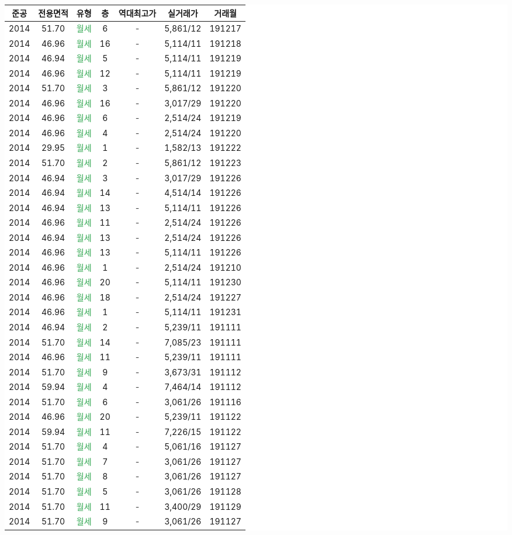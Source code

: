 |준공|전용면적|유형|층|역대최고가|실거래가|거래월|
|:---:|:---:|:---:|:---:|:---:|:---:|:---:|
|2014|51.70|<span style="color:#34a853">월세</span>|6|<span style="color:#444444">-</span>|5,861/12|191217|
|2014|46.96|<span style="color:#34a853">월세</span>|16|<span style="color:#444444">-</span>|5,114/11|191218|
|2014|46.94|<span style="color:#34a853">월세</span>|5|<span style="color:#444444">-</span>|5,114/11|191219|
|2014|46.96|<span style="color:#34a853">월세</span>|12|<span style="color:#444444">-</span>|5,114/11|191219|
|2014|51.70|<span style="color:#34a853">월세</span>|3|<span style="color:#444444">-</span>|5,861/12|191220|
|2014|46.96|<span style="color:#34a853">월세</span>|16|<span style="color:#444444">-</span>|3,017/29|191220|
|2014|46.96|<span style="color:#34a853">월세</span>|6|<span style="color:#444444">-</span>|2,514/24|191219|
|2014|46.96|<span style="color:#34a853">월세</span>|4|<span style="color:#444444">-</span>|2,514/24|191220|
|2014|29.95|<span style="color:#34a853">월세</span>|1|<span style="color:#444444">-</span>|1,582/13|191222|
|2014|51.70|<span style="color:#34a853">월세</span>|2|<span style="color:#444444">-</span>|5,861/12|191223|
|2014|46.94|<span style="color:#34a853">월세</span>|3|<span style="color:#444444">-</span>|3,017/29|191226|
|2014|46.94|<span style="color:#34a853">월세</span>|14|<span style="color:#444444">-</span>|4,514/14|191226|
|2014|46.94|<span style="color:#34a853">월세</span>|13|<span style="color:#444444">-</span>|5,114/11|191226|
|2014|46.96|<span style="color:#34a853">월세</span>|11|<span style="color:#444444">-</span>|2,514/24|191226|
|2014|46.94|<span style="color:#34a853">월세</span>|13|<span style="color:#444444">-</span>|2,514/24|191226|
|2014|46.96|<span style="color:#34a853">월세</span>|13|<span style="color:#444444">-</span>|5,114/11|191226|
|2014|46.96|<span style="color:#34a853">월세</span>|1|<span style="color:#444444">-</span>|2,514/24|191210|
|2014|46.96|<span style="color:#34a853">월세</span>|20|<span style="color:#444444">-</span>|5,114/11|191230|
|2014|46.96|<span style="color:#34a853">월세</span>|18|<span style="color:#444444">-</span>|2,514/24|191227|
|2014|46.96|<span style="color:#34a853">월세</span>|1|<span style="color:#444444">-</span>|5,114/11|191231|
|2014|46.94|<span style="color:#34a853">월세</span>|2|<span style="color:#444444">-</span>|5,239/11|191111|
|2014|51.70|<span style="color:#34a853">월세</span>|14|<span style="color:#444444">-</span>|7,085/23|191111|
|2014|46.96|<span style="color:#34a853">월세</span>|11|<span style="color:#444444">-</span>|5,239/11|191111|
|2014|51.70|<span style="color:#34a853">월세</span>|9|<span style="color:#444444">-</span>|3,673/31|191112|
|2014|59.94|<span style="color:#34a853">월세</span>|4|<span style="color:#444444">-</span>|7,464/14|191112|
|2014|51.70|<span style="color:#34a853">월세</span>|6|<span style="color:#444444">-</span>|3,061/26|191116|
|2014|46.96|<span style="color:#34a853">월세</span>|20|<span style="color:#444444">-</span>|5,239/11|191122|
|2014|59.94|<span style="color:#34a853">월세</span>|11|<span style="color:#444444">-</span>|7,226/15|191122|
|2014|51.70|<span style="color:#34a853">월세</span>|4|<span style="color:#444444">-</span>|5,061/16|191127|
|2014|51.70|<span style="color:#34a853">월세</span>|7|<span style="color:#444444">-</span>|3,061/26|191127|
|2014|51.70|<span style="color:#34a853">월세</span>|8|<span style="color:#444444">-</span>|3,061/26|191127|
|2014|51.70|<span style="color:#34a853">월세</span>|5|<span style="color:#444444">-</span>|3,061/26|191128|
|2014|51.70|<span style="color:#34a853">월세</span>|11|<span style="color:#444444">-</span>|3,400/29|191129|
|2014|51.70|<span style="color:#34a853">월세</span>|9|<span style="color:#444444">-</span>|3,061/26|191127|
